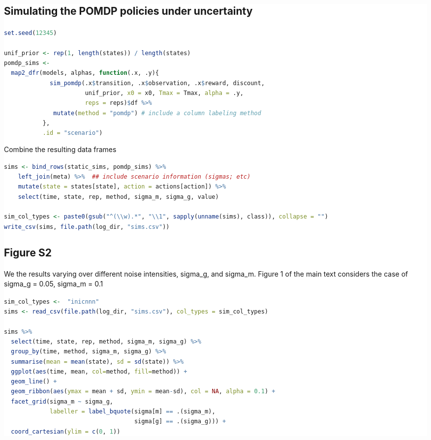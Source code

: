 ``` r
```

Simulating the POMDP policies under uncertainty
-----------------------------------------------

``` r
set.seed(12345)

unif_prior <- rep(1, length(states)) / length(states)
pomdp_sims <- 
  map2_dfr(models, alphas, function(.x, .y){
             sim_pomdp(.x$transition, .x$observation, .x$reward, discount, 
                       unif_prior, x0 = x0, Tmax = Tmax, alpha = .y,
                       reps = reps)$df %>% 
              mutate(method = "pomdp") # include a column labeling method
           },
           .id = "scenario")
```

Combine the resulting data frames

``` r
sims <- bind_rows(static_sims, pomdp_sims) %>%
    left_join(meta) %>%  ## include scenario information (sigmas; etc)
    mutate(state = states[state], action = actions[action]) %>%
    select(time, state, rep, method, sigma_m, sigma_g, value)

sim_col_types <- paste0(gsub("^(\\w).*", "\\1", sapply(unname(sims), class)), collapse = "")
write_csv(sims, file.path(log_dir, "sims.csv"))
```

Figure S2
---------

We the results varying over different noise intensities, sigma\_g, and sigma\_m. Figure 1 of the main text considers the case of sigma\_g = 0.05, sigma\_m = 0.1

``` r
sim_col_types <-  "inicnnn"
sims <- read_csv(file.path(log_dir, "sims.csv"), col_types = sim_col_types)

sims %>%
  select(time, state, rep, method, sigma_m, sigma_g) %>%
  group_by(time, method, sigma_m, sigma_g) %>%
  summarise(mean = mean(state), sd = sd(state)) %>%
  ggplot(aes(time, mean, col=method, fill=method)) + 
  geom_line() + 
  geom_ribbon(aes(ymax = mean + sd, ymin = mean-sd), col = NA, alpha = 0.1) +
  facet_grid(sigma_m ~ sigma_g, 
             labeller = label_bquote(sigma[m] == .(sigma_m),
                                     sigma[g] == .(sigma_g))) + 
  coord_cartesian(ylim = c(0, 1)) 
```
